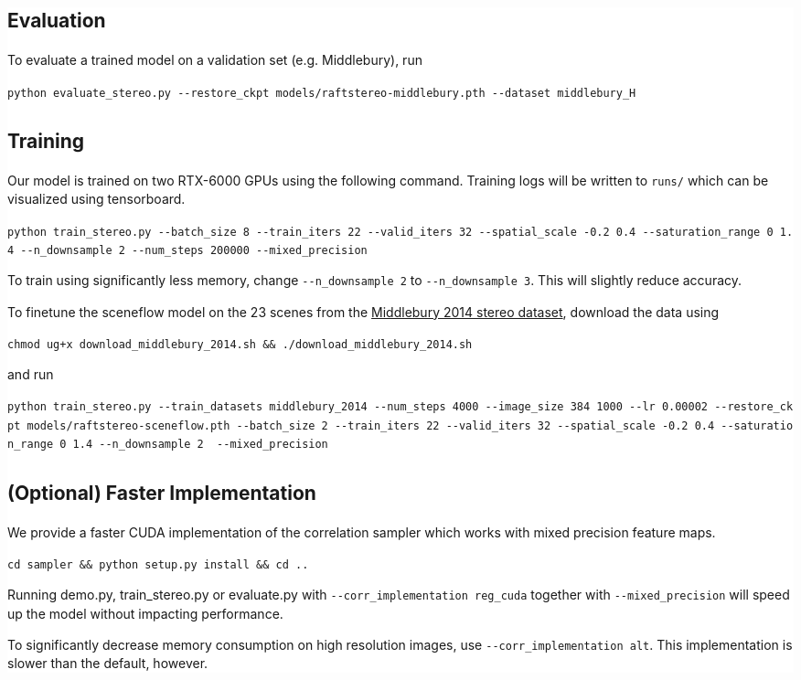 ## Evaluation

To evaluate a trained model on a validation set (e.g. Middlebury), run
```Shell
python evaluate_stereo.py --restore_ckpt models/raftstereo-middlebury.pth --dataset middlebury_H
```

## Training

Our model is trained on two RTX-6000 GPUs using the following command. Training logs will be written to `runs/` which can be visualized using tensorboard.

```Shell
python train_stereo.py --batch_size 8 --train_iters 22 --valid_iters 32 --spatial_scale -0.2 0.4 --saturation_range 0 1.4 --n_downsample 2 --num_steps 200000 --mixed_precision
```
To train using significantly less memory, change `--n_downsample 2` to `--n_downsample 3`. This will slightly reduce accuracy.

To finetune the sceneflow model on the 23 scenes from the [Middlebury 2014 stereo dataset](https://vision.middlebury.edu/stereo/data/scenes2014/), download the data using

```Shell
chmod ug+x download_middlebury_2014.sh && ./download_middlebury_2014.sh
```
and run
```Shell
python train_stereo.py --train_datasets middlebury_2014 --num_steps 4000 --image_size 384 1000 --lr 0.00002 --restore_ckpt models/raftstereo-sceneflow.pth --batch_size 2 --train_iters 22 --valid_iters 32 --spatial_scale -0.2 0.4 --saturation_range 0 1.4 --n_downsample 2  --mixed_precision
```

## (Optional) Faster Implementation

We provide a faster CUDA implementation of the correlation sampler which works with mixed precision feature maps.
```Shell
cd sampler && python setup.py install && cd ..
```
Running demo.py, train_stereo.py or evaluate.py with `--corr_implementation reg_cuda` together with `--mixed_precision` will speed up the model without impacting performance.

To significantly decrease memory consumption on high resolution images, use `--corr_implementation alt`. This implementation is slower than the default, however.
